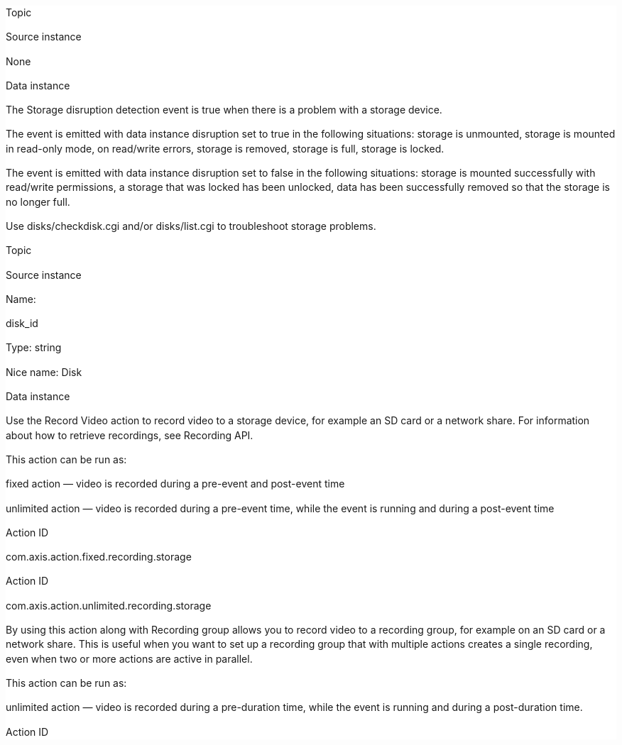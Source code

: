 Topic

Source instance

None

Data instance

The Storage disruption detection event is true when there is a problem with a storage device.

The event is emitted with data instance disruption set to true in the following situations: storage is unmounted, storage is mounted in read-only mode, on read/write errors, storage is removed, storage is full, storage is locked.

The event is emitted with data instance disruption set to false in the following situations: storage is mounted successfully with read/write permissions, a storage that was locked has been unlocked, data has been successfully removed so that the storage is no longer full.

Use disks/checkdisk.cgi and/or disks/list.cgi to troubleshoot storage problems.

Topic

Source instance

Name:

disk_id

Type: string

Nice name: Disk

Data instance

Use the Record Video action to record video to a storage device, for example an SD card or a network share. For information about how to retrieve recordings, see Recording API.

This action can be run as:

fixed action — video is recorded during a pre-event and post-event time

unlimited action — video is recorded during a pre-event time, while the event is running and during a post-event time

Action ID

com.axis.action.fixed.recording.storage

Action ID

com.axis.action.unlimited.recording.storage

By using this action along with Recording group allows you to record video to a recording group, for example on an SD card or a network share. This is useful when you want to set up a recording group that with multiple actions creates a single recording, even when two or more actions are active in parallel.

This action can be run as:

unlimited action — video is recorded during a pre-duration time, while the event is running and during a post-duration time.

Action ID
